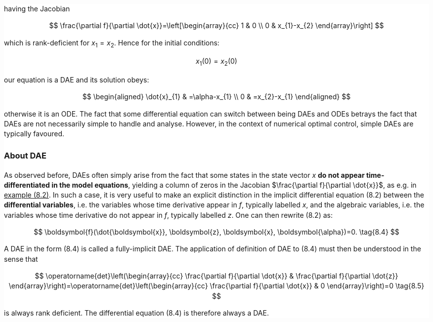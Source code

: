 having the Jacobian

$$
\frac{\partial f}{\partial \dot{x}}=\left[\begin{array}{cc}
1 & 0 \\
0 & x_{1}-x_{2}
\end{array}\right]
$$

which is rank-deficient for $x_{1}=x_{2}$. Hence for the initial conditions:

$$
x_{1}(0)=x_{2}(0)
$$

our equation is a DAE and its solution obeys:

$$
\begin{aligned}
\dot{x}_{1} & =\alpha-x_{1} \\
0 & =x_{2}-x_{1}
\end{aligned}
$$

otherwise it is an ODE. The fact that some differential equation can switch between being DAEs and ODEs betrays the fact that DAEs are not necessarily simple to handle and analyse. However, in the context of numerical optimal control, simple DAEs are typically favoured.

### About DAE

As observed before, DAEs often simply arise from the fact that some states in the state vector $x$ **do not appear time-differentiated in the model equations**, yielding a column of zeros in the Jacobian $\frac{\partial f}{\partial \dot{x}}$, as e.g. in [example (8.2)](#example-8-2). In such a case, it is very useful to make an explicit distinction in the implicit differential equation (8.2) between the **differential variables**, i.e. the variables whose time derivative appear in $f$, typically labelled $x$, and the algebraic variables, i.e. the variables whose time derivative do not appear in $f$, typically labelled $z$. One can then rewrite (8.2) as:

$$
\boldsymbol{f}(\dot{\boldsymbol{x}}, \boldsymbol{z}, \boldsymbol{x}, \boldsymbol{\alpha})=0. \tag{8.4}
$$

A DAE in the form $(8.4)$ is called a fully-implicit DAE. The application of definition of DAE to $(8.4)$ must then be understood in the sense that

$$
\operatorname{det}\left(\begin{array}{cc}
\frac{\partial f}{\partial \dot{x}} & \frac{\partial f}{\partial \dot{z}}
\end{array}\right)=\operatorname{det}\left(\begin{array}{cc}
\frac{\partial f}{\partial \dot{x}} & 0
\end{array}\right)=0 \tag{8.5}
$$

is always rank deficient. The differential equation $(8.4)$ is therefore always a DAE.
